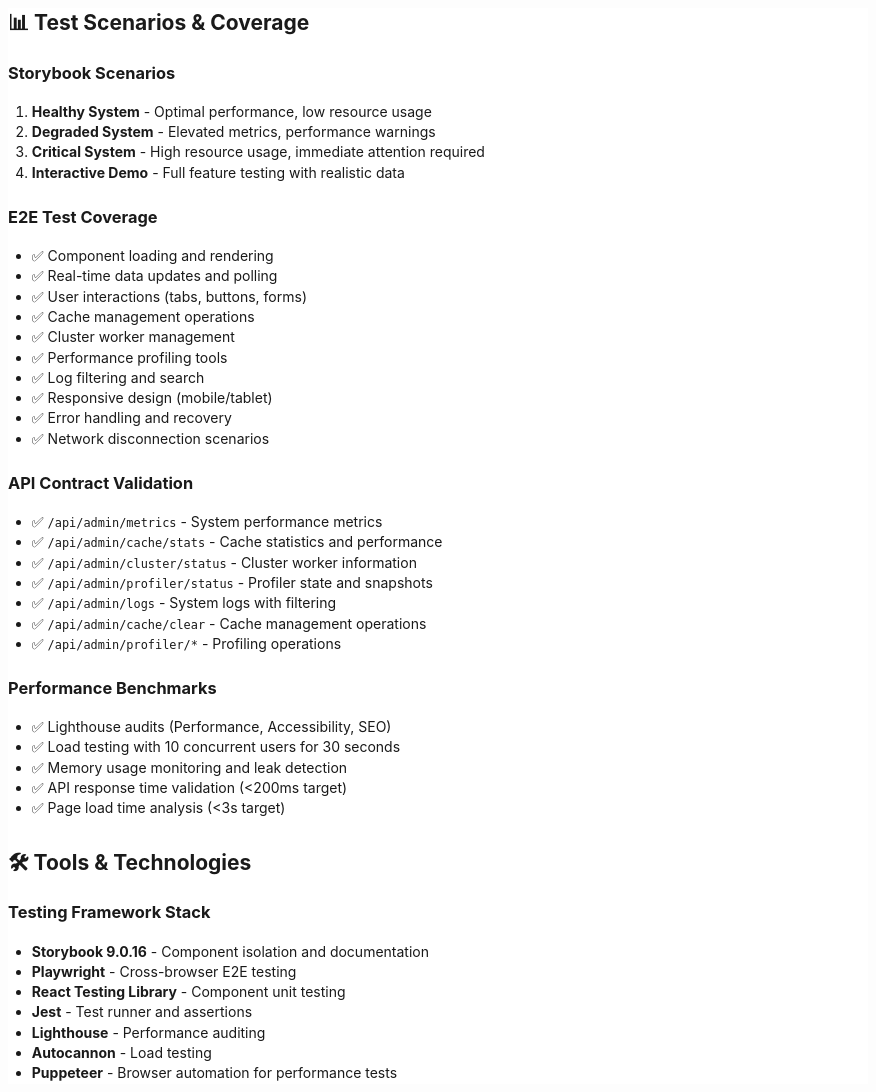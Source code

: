 ## 📊 Test Scenarios & Coverage

### Storybook Scenarios

1. **Healthy System** - Optimal performance, low resource usage
2. **Degraded System** - Elevated metrics, performance warnings
3. **Critical System** - High resource usage, immediate attention required
4. **Interactive Demo** - Full feature testing with realistic data

### E2E Test Coverage

- ✅ Component loading and rendering
- ✅ Real-time data updates and polling
- ✅ User interactions (tabs, buttons, forms)
- ✅ Cache management operations
- ✅ Cluster worker management
- ✅ Performance profiling tools
- ✅ Log filtering and search
- ✅ Responsive design (mobile/tablet)
- ✅ Error handling and recovery
- ✅ Network disconnection scenarios

### API Contract Validation

- ✅ `/api/admin/metrics` - System performance metrics
- ✅ `/api/admin/cache/stats` - Cache statistics and performance
- ✅ `/api/admin/cluster/status` - Cluster worker information
- ✅ `/api/admin/profiler/status` - Profiler state and snapshots
- ✅ `/api/admin/logs` - System logs with filtering
- ✅ `/api/admin/cache/clear` - Cache management operations
- ✅ `/api/admin/profiler/*` - Profiling operations

### Performance Benchmarks

- ✅ Lighthouse audits (Performance, Accessibility, SEO)
- ✅ Load testing with 10 concurrent users for 30 seconds
- ✅ Memory usage monitoring and leak detection
- ✅ API response time validation (<200ms target)
- ✅ Page load time analysis (<3s target)

## 🛠️ Tools & Technologies

### Testing Framework Stack
- **Storybook 9.0.16** - Component isolation and documentation
- **Playwright** - Cross-browser E2E testing
- **React Testing Library** - Component unit testing
- **Jest** - Test runner and assertions
- **Lighthouse** - Performance auditing
- **Autocannon** - Load testing
- **Puppeteer** - Browser automation for performance tests
